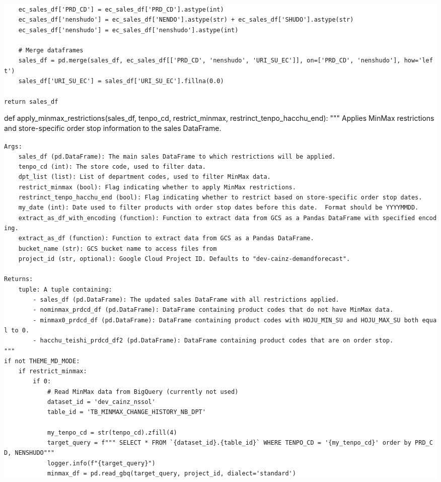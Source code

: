         ec_sales_df['PRD_CD'] = ec_sales_df['PRD_CD'].astype(int)
        ec_sales_df['nenshudo'] = ec_sales_df['NENDO'].astype(str) + ec_sales_df['SHUDO'].astype(str)
        ec_sales_df['nenshudo'] = ec_sales_df['nenshudo'].astype(int)

        # Merge dataframes
        sales_df = pd.merge(sales_df, ec_sales_df[['PRD_CD', 'nenshudo', 'URI_SU_EC']], on=['PRD_CD', 'nenshudo'], how='left')
        sales_df['URI_SU_EC'] = sales_df['URI_SU_EC'].fillna(0.0)

    return sales_df

    
    
    
def apply_minmax_restrictions(sales_df, tenpo_cd, restrict_minmax, restrinct_tenpo_hacchu_end):
    """
    Applies MinMax restrictions and store-specific order stop information to the sales DataFrame.

    Args:
        sales_df (pd.DataFrame): The main sales DataFrame to which restrictions will be applied.
        tenpo_cd (int): The store code, used to filter data.
        dpt_list (list): List of department codes, used to filter MinMax data.
        restrict_minmax (bool): Flag indicating whether to apply MinMax restrictions.
        restrinct_tenpo_hacchu_end (bool): Flag indicating whether to restrict based on store-specific order stop dates.
        my_date (int): Date used to filter products with order stop dates before this date.  Format should be YYYYMMDD.
        extract_as_df_with_encoding (function): Function to extract data from GCS as a Pandas DataFrame with specified encoding.
        extract_as_df (function): Function to extract data from GCS as a Pandas DataFrame.
        bucket_name (str): GCS bucket name to access files from
        project_id (str, optional): Google Cloud Project ID. Defaults to "dev-cainz-demandforecast".

    Returns:
        tuple: A tuple containing:
            - sales_df (pd.DataFrame): The updated sales DataFrame with all restrictions applied.
            - nominmax_prdcd_df (pd.DataFrame): DataFrame containing product codes that do not have MinMax data.
            - minmax0_prdcd_df (pd.DataFrame): DataFrame containing product codes with HOJU_MIN_SU and HOJU_MAX_SU both equal to 0.
            - hacchu_teishi_prdcd_df2 (pd.DataFrame): DataFrame containing product codes that are on order stop.
    """
    if not THEME_MD_MODE: 
        if restrict_minmax:
            if 0:
                # Read MinMax data from BigQuery (currently not used)
                dataset_id = 'dev_cainz_nssol'
                table_id = 'TB_MINMAX_CHANGE_HISTORY_NB_DPT'

                my_tenpo_cd = str(tenpo_cd).zfill(4)
                target_query = f""" SELECT * FROM `{dataset_id}.{table_id}` WHERE TENPO_CD = '{my_tenpo_cd}' order by PRD_CD, NENSHUDO"""
                logger.info(f"{target_query}")
                minmax_df = pd.read_gbq(target_query, project_id, dialect='standard')
